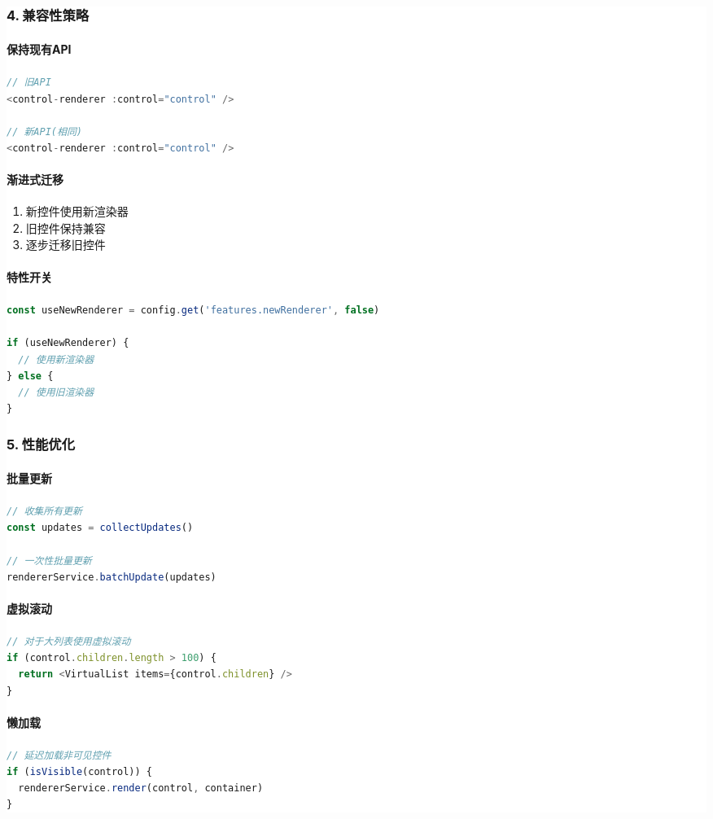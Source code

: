 ### 4. 兼容性策略

#### 保持现有API

```typescript
// 旧API
<control-renderer :control="control" />

// 新API(相同)
<control-renderer :control="control" />
```

#### 渐进式迁移

1. 新控件使用新渲染器
2. 旧控件保持兼容
3. 逐步迁移旧控件

#### 特性开关

```typescript
const useNewRenderer = config.get('features.newRenderer', false)

if (useNewRenderer) {
  // 使用新渲染器
} else {
  // 使用旧渲染器
}
```

### 5. 性能优化

#### 批量更新

```typescript
// 收集所有更新
const updates = collectUpdates()

// 一次性批量更新
rendererService.batchUpdate(updates)
```

#### 虚拟滚动

```typescript
// 对于大列表使用虚拟滚动
if (control.children.length > 100) {
  return <VirtualList items={control.children} />
}
```

#### 懒加载

```typescript
// 延迟加载非可见控件
if (isVisible(control)) {
  rendererService.render(control, container)
}
```

